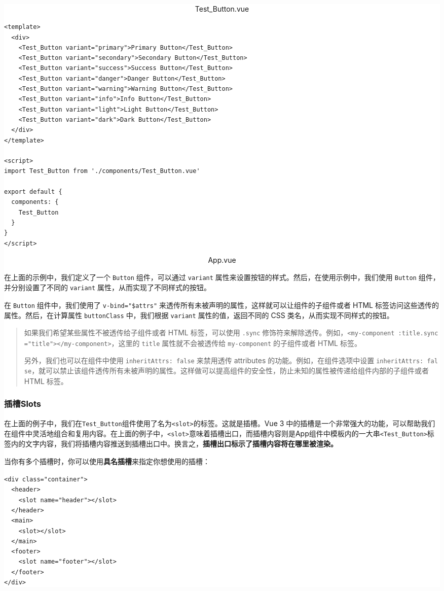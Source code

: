 <div align="center">Test_Button.vue</div>

```vue
<template>
  <div>
    <Test_Button variant="primary">Primary Button</Test_Button>
    <Test_Button variant="secondary">Secondary Button</Test_Button>
    <Test_Button variant="success">Success Button</Test_Button>
    <Test_Button variant="danger">Danger Button</Test_Button>
    <Test_Button variant="warning">Warning Button</Test_Button>
    <Test_Button variant="info">Info Button</Test_Button>
    <Test_Button variant="light">Light Button</Test_Button>
    <Test_Button variant="dark">Dark Button</Test_Button>
  </div>
</template>

<script>
import Test_Button from './components/Test_Button.vue'

export default {
  components: {
    Test_Button
  }
}
</script>
```

<div align="center">App.vue</div>

在上面的示例中，我们定义了一个 `Button` 组件，可以通过 `variant` 属性来设置按钮的样式。然后，在使用示例中，我们使用 `Button` 组件，并分别设置了不同的 `variant` 属性，从而实现了不同样式的按钮。

在 `Button` 组件中，我们使用了 `v-bind="$attrs"` 来透传所有未被声明的属性，这样就可以让组件的子组件或者 HTML 标签访问这些透传的属性。然后，在计算属性 `buttonClass` 中，我们根据 `variant` 属性的值，返回不同的 CSS 类名，从而实现不同样式的按钮。

> 如果我们希望某些属性不被透传给子组件或者 HTML 标签，可以使用 `.sync` 修饰符来解除透传。例如，`<my-component :title.sync="title"></my-component>`，这里的 `title` 属性就不会被透传给 `my-component` 的子组件或者 HTML 标签。
>
> 另外，我们也可以在组件中使用 `inheritAttrs: false` 来禁用透传 attributes 的功能。例如，在组件选项中设置 `inheritAttrs: false`，就可以禁止该组件透传所有未被声明的属性。这样做可以提高组件的安全性，防止未知的属性被传递给组件内部的子组件或者 HTML 标签。

### 插槽Slots

在上面的例子中，我们在`Test_Button`组件使用了名为`<slot>`的标签。这就是插槽。Vue 3 中的插槽是一个非常强大的功能，可以帮助我们在组件中灵活地组合和复用内容。在上面的例子中，`<slot>`意味着插槽出口，而插槽内容则是App组件中模板内的一大串`<Test_Button>`标签内的文字内容，我们将插槽内容推送到插槽出口中。换言之，**插槽出口标示了插槽内容将在哪里被渲染。**

当你有多个插槽时，你可以使用**具名插槽**来指定你想使用的插槽：

```vue
<div class="container">
  <header>
    <slot name="header"></slot>
  </header>
  <main>
    <slot></slot>
  </main>
  <footer>
    <slot name="footer"></slot>
  </footer>
</div>
```
